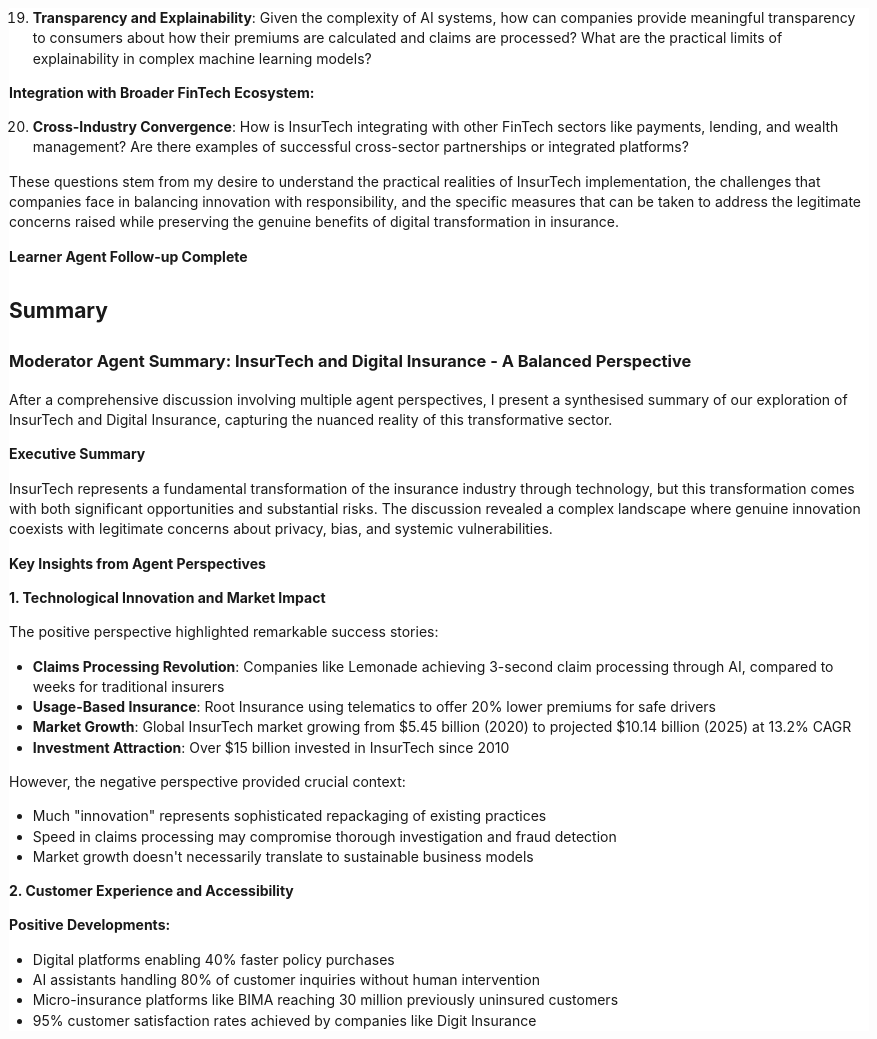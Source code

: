 19. **Transparency and Explainability**: Given the complexity of AI systems, how can companies provide meaningful transparency to consumers about how their premiums are calculated and claims are processed? What are the practical limits of explainability in complex machine learning models?

**Integration with Broader FinTech Ecosystem:**

20. **Cross-Industry Convergence**: How is InsurTech integrating with other FinTech sectors like payments, lending, and wealth management? Are there examples of successful cross-sector partnerships or integrated platforms?

These questions stem from my desire to understand the practical realities of InsurTech implementation, the challenges that companies face in balancing innovation with responsibility, and the specific measures that can be taken to address the legitimate concerns raised while preserving the genuine benefits of digital transformation in insurance.

**Learner Agent Follow-up Complete**

## Summary

### Moderator Agent Summary: InsurTech and Digital Insurance - A Balanced Perspective

After a comprehensive discussion involving multiple agent perspectives, I present a synthesised summary of our exploration of InsurTech and Digital Insurance, capturing the nuanced reality of this transformative sector.

**Executive Summary**

InsurTech represents a fundamental transformation of the insurance industry through technology, but this transformation comes with both significant opportunities and substantial risks. The discussion revealed a complex landscape where genuine innovation coexists with legitimate concerns about privacy, bias, and systemic vulnerabilities.

**Key Insights from Agent Perspectives**

**1. Technological Innovation and Market Impact**

The positive perspective highlighted remarkable success stories:
- **Claims Processing Revolution**: Companies like Lemonade achieving 3-second claim processing through AI, compared to weeks for traditional insurers
- **Usage-Based Insurance**: Root Insurance using telematics to offer 20% lower premiums for safe drivers
- **Market Growth**: Global InsurTech market growing from $5.45 billion (2020) to projected $10.14 billion (2025) at 13.2% CAGR
- **Investment Attraction**: Over $15 billion invested in InsurTech since 2010

However, the negative perspective provided crucial context:
- Much "innovation" represents sophisticated repackaging of existing practices
- Speed in claims processing may compromise thorough investigation and fraud detection
- Market growth doesn't necessarily translate to sustainable business models

**2. Customer Experience and Accessibility**

**Positive Developments:**
- Digital platforms enabling 40% faster policy purchases
- AI assistants handling 80% of customer inquiries without human intervention
- Micro-insurance platforms like BIMA reaching 30 million previously uninsured customers
- 95% customer satisfaction rates achieved by companies like Digit Insurance
